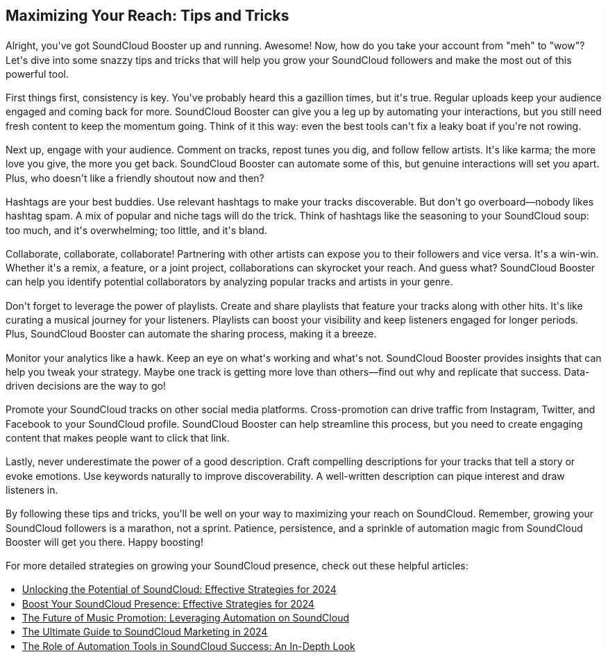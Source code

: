 ## Maximizing Your Reach: Tips and Tricks

Alright, you've got SoundCloud Booster up and running. Awesome! Now, how do you take your account from "meh" to "wow"? Let's dive into some snazzy tips and tricks that will help you grow your SoundCloud followers and make the most out of this powerful tool.

First things first, consistency is key. You've probably heard this a gazillion times, but it's true. Regular uploads keep your audience engaged and coming back for more. SoundCloud Booster can give you a leg up by automating your interactions, but you still need fresh content to keep the momentum going. Think of it this way: even the best tools can't fix a leaky boat if you're not rowing.

Next up, engage with your audience. Comment on tracks, repost tunes you dig, and follow fellow artists. It's like karma; the more love you give, the more you get back. SoundCloud Booster can automate some of this, but genuine interactions will set you apart. Plus, who doesn't like a friendly shoutout now and then?

Hashtags are your best buddies. Use relevant hashtags to make your tracks discoverable. But don't go overboard—nobody likes hashtag spam. A mix of popular and niche tags will do the trick. Think of hashtags like the seasoning to your SoundCloud soup: too much, and it's overwhelming; too little, and it's bland.

Collaborate, collaborate, collaborate! Partnering with other artists can expose you to their followers and vice versa. It's a win-win. Whether it's a remix, a feature, or a joint project, collaborations can skyrocket your reach. And guess what? SoundCloud Booster can help you identify potential collaborators by analyzing popular tracks and artists in your genre.

Don't forget to leverage the power of playlists. Create and share playlists that feature your tracks along with other hits. It's like curating a musical journey for your listeners. Playlists can boost your visibility and keep listeners engaged for longer periods. Plus, SoundCloud Booster can automate the sharing process, making it a breeze.

Monitor your analytics like a hawk. Keep an eye on what's working and what's not. SoundCloud Booster provides insights that can help you tweak your strategy. Maybe one track is getting more love than others—find out why and replicate that success. Data-driven decisions are the way to go!

Promote your SoundCloud tracks on other social media platforms. Cross-promotion can drive traffic from Instagram, Twitter, and Facebook to your SoundCloud profile. SoundCloud Booster can help streamline this process, but you need to create engaging content that makes people want to click that link.



Lastly, never underestimate the power of a good description. Craft compelling descriptions for your tracks that tell a story or evoke emotions. Use keywords naturally to improve discoverability. A well-written description can pique interest and draw listeners in.

By following these tips and tricks, you'll be well on your way to maximizing your reach on SoundCloud. Remember, growing your SoundCloud followers is a marathon, not a sprint. Patience, persistence, and a sprinkle of automation magic from SoundCloud Booster will get you there. Happy boosting!

For more detailed strategies on growing your SoundCloud presence, check out these helpful articles:
- [Unlocking the Potential of SoundCloud: Effective Strategies for 2024](https://soundcloudbooster.com/blog/unlocking-the-potential-of-soundcloud-effective-strategies-for-2024)
- [Boost Your SoundCloud Presence: Effective Strategies for 2024](https://soundcloudbooster.com/blog/boost-your-soundcloud-presence-effective-strategies-for-2024)
- [The Future of Music Promotion: Leveraging Automation on SoundCloud](https://soundcloudbooster.com/blog/the-future-of-music-promotion-leveraging-automation-on-soundcloud)
- [The Ultimate Guide to SoundCloud Marketing in 2024](https://soundcloudbooster.com/blog/the-ultimate-guide-to-soundcloud-marketing-in-2024)
- [The Role of Automation Tools in SoundCloud Success: An In-Depth Look](https://soundcloudbooster.com/blog/the-role-of-automation-tools-in-soundcloud-success-an-in-depth-look)
